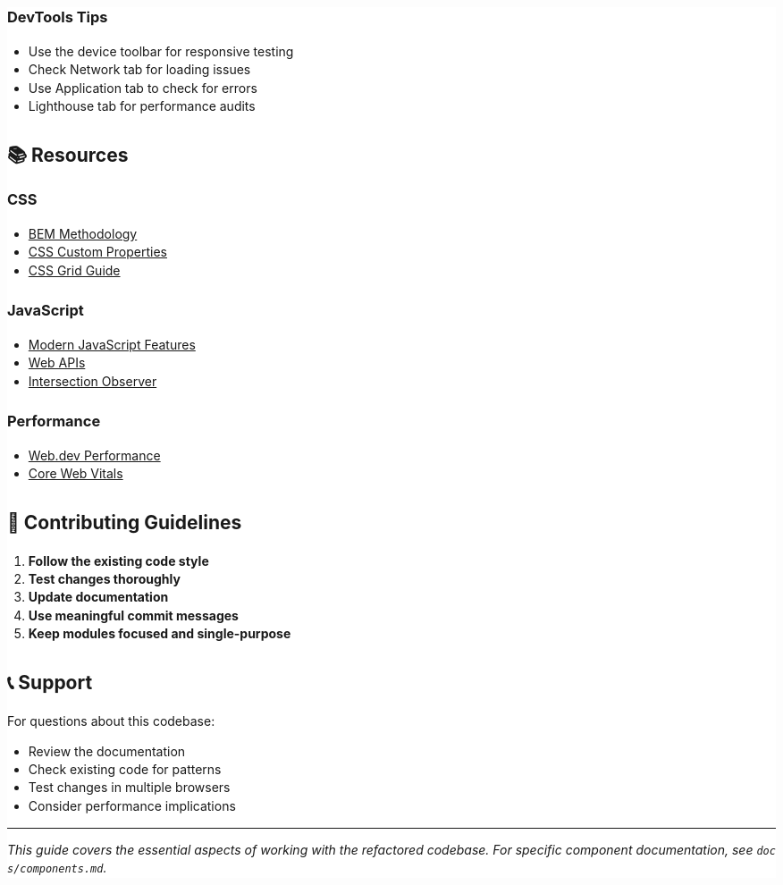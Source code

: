 ### DevTools Tips
- Use the device toolbar for responsive testing
- Check Network tab for loading issues
- Use Application tab to check for errors
- Lighthouse tab for performance audits

## 📚 Resources

### CSS
- [BEM Methodology](https://getbem.com/)
- [CSS Custom Properties](https://developer.mozilla.org/en-US/docs/Web/CSS/--*)
- [CSS Grid Guide](https://css-tricks.com/snippets/css/complete-guide-grid/)

### JavaScript
- [Modern JavaScript Features](https://javascript.info/)
- [Web APIs](https://developer.mozilla.org/en-US/docs/Web/API)
- [Intersection Observer](https://developer.mozilla.org/en-US/docs/Web/API/Intersection_Observer_API)

### Performance
- [Web.dev Performance](https://web.dev/performance/)
- [Core Web Vitals](https://web.dev/vitals/)

## 🤝 Contributing Guidelines

1. **Follow the existing code style**
2. **Test changes thoroughly**
3. **Update documentation**
4. **Use meaningful commit messages**
5. **Keep modules focused and single-purpose**

## 📞 Support

For questions about this codebase:
- Review the documentation
- Check existing code for patterns
- Test changes in multiple browsers
- Consider performance implications

---

*This guide covers the essential aspects of working with the refactored codebase. For specific component documentation, see `docs/components.md`.*